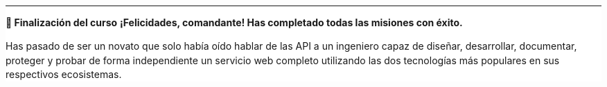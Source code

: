 <script>
  function checkQuizAnswers() {
    const correctAnswers = { q1: 'b', q2: 'b', q3: 'b', q4: 'c' };
    const form = document.getElementById('quiz-form');
    const resultsContainer = document.getElementById('quiz-results');
    let score = 0;
    let resultsHTML = '<h4>Resultados:</h4><ul>';

    for (const [question, correctAnswer] of Object.entries(correctAnswers)) {
      const questionDiv = form.querySelector(`input[name="${question}"]`).closest('.question');
      const labels = questionDiv.querySelectorAll('label');
      labels.forEach(l => {
          l.style.color = 'inherit';
          l.style.fontWeight = 'normal';
          l.style.border = 'none';
      });

      const userAnswer = form.elements[question] ? form.elements[question].value : undefined;
      if (userAnswer) {
        const selectedLabel = form.querySelector(`input[name="${question}"][value="${userAnswer}"]`).parentElement;
        if (userAnswer === correctAnswer) {
          score++;
          selectedLabel.style.fontWeight = 'bold';
          resultsHTML += `<li>Pregunta ${question.slice(1)}: <span style="color:green;">¡Correcto!</span></li>`;
        } else {
          selectedLabel.style.fontWeight = 'bold';
          const correctLabel = form.querySelector(`input[name="${question}"][value="${correctAnswer}"]`).parentElement;
          correctLabel.style.fontWeight = 'bold';
          resultsHTML += `<li>Pregunta ${question.slice(1)}: <span style="color:red;">Incorrecto.</span> Respuesta correcta: <b>${correctAnswer.toUpperCase()}</b></li>`;
        }
      } else {
        resultsHTML += `<li>Pregunta ${question.slice(1)}: <span style="color:orange;">Sin respuesta.</span></li>`;
      }
    }

    resultsHTML += `</ul><p><b>Tu resultado: ${score} de ${Object.keys(correctAnswers).length}</b></p>`;
    resultsContainer.innerHTML = resultsHTML;
    resultsContainer.style.display = 'block';
  }
</script>

---

**🚀 Finalización del curso**
**¡Felicidades, comandante! Has completado todas las misiones con éxito.**

Has pasado de ser un novato que solo había oído hablar de las API a un ingeniero capaz de diseñar, desarrollar, documentar, proteger y probar de forma independiente un servicio web completo utilizando las dos tecnologías más populares en sus respectivos ecosistemas.
